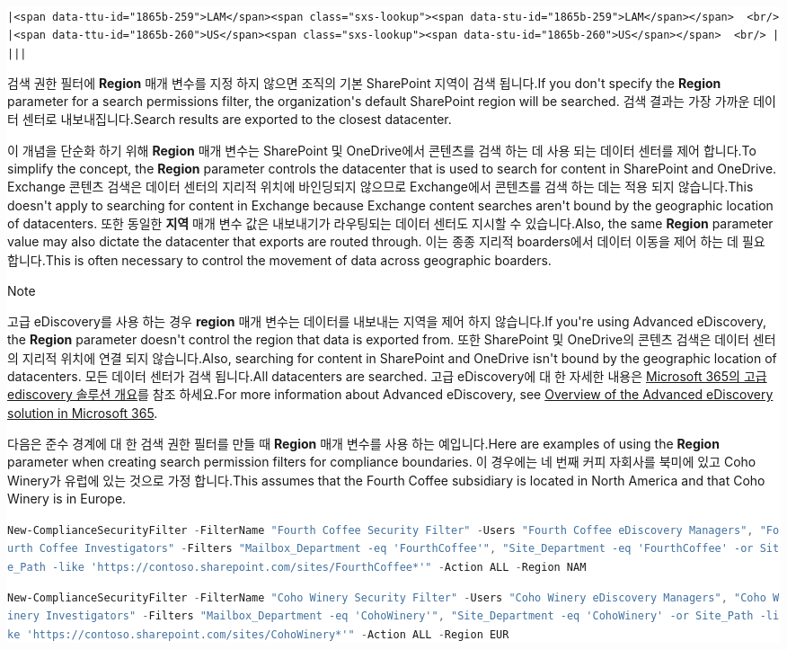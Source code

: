     |<span data-ttu-id="1865b-259">LAM</span><span class="sxs-lookup"><span data-stu-id="1865b-259">LAM</span></span>  <br/> |<span data-ttu-id="1865b-260">US</span><span class="sxs-lookup"><span data-stu-id="1865b-260">US</span></span>  <br/> |
    |||

   <span data-ttu-id="1865b-261">검색 권한 필터에 **Region** 매개 변수를 지정 하지 않으면 조직의 기본 SharePoint 지역이 검색 됩니다.</span><span class="sxs-lookup"><span data-stu-id="1865b-261">If you don't specify the **Region** parameter for a search permissions filter, the organization's default SharePoint region will be searched.</span></span> <span data-ttu-id="1865b-262">검색 결과는 가장 가까운 데이터 센터로 내보내집니다.</span><span class="sxs-lookup"><span data-stu-id="1865b-262">Search results are exported to the closest datacenter.</span></span>

   <span data-ttu-id="1865b-263">이 개념을 단순화 하기 위해 **Region** 매개 변수는 SharePoint 및 OneDrive에서 콘텐츠를 검색 하는 데 사용 되는 데이터 센터를 제어 합니다.</span><span class="sxs-lookup"><span data-stu-id="1865b-263">To simplify the concept, the **Region** parameter controls the datacenter that is used to search for content in SharePoint and OneDrive.</span></span> <span data-ttu-id="1865b-264">Exchange 콘텐츠 검색은 데이터 센터의 지리적 위치에 바인딩되지 않으므로 Exchange에서 콘텐츠를 검색 하는 데는 적용 되지 않습니다.</span><span class="sxs-lookup"><span data-stu-id="1865b-264">This doesn't apply to searching for content in Exchange because Exchange content searches aren't bound by the geographic location of datacenters.</span></span> <span data-ttu-id="1865b-265">또한 동일한 **지역** 매개 변수 값은 내보내기가 라우팅되는 데이터 센터도 지시할 수 있습니다.</span><span class="sxs-lookup"><span data-stu-id="1865b-265">Also, the same **Region** parameter value may also dictate the datacenter that exports are routed through.</span></span> <span data-ttu-id="1865b-266">이는 종종 지리적 boarders에서 데이터 이동을 제어 하는 데 필요 합니다.</span><span class="sxs-lookup"><span data-stu-id="1865b-266">This is often necessary to control the movement of data across geographic boarders.</span></span>

> [!NOTE]
> <span data-ttu-id="1865b-267">고급 eDiscovery를 사용 하는 경우 **region** 매개 변수는 데이터를 내보내는 지역을 제어 하지 않습니다.</span><span class="sxs-lookup"><span data-stu-id="1865b-267">If you're using Advanced eDiscovery, the **Region** parameter doesn't control the region that data is exported from.</span></span> <span data-ttu-id="1865b-268">또한 SharePoint 및 OneDrive의 콘텐츠 검색은 데이터 센터의 지리적 위치에 연결 되지 않습니다.</span><span class="sxs-lookup"><span data-stu-id="1865b-268">Also, searching for content in SharePoint and OneDrive isn't bound by the geographic location of datacenters.</span></span> <span data-ttu-id="1865b-269">모든 데이터 센터가 검색 됩니다.</span><span class="sxs-lookup"><span data-stu-id="1865b-269">All datacenters are searched.</span></span> <span data-ttu-id="1865b-270">고급 eDiscovery에 대 한 자세한 내용은 [Microsoft 365의 고급 ediscovery 솔루션 개요](overview-ediscovery-20.md)를 참조 하세요.</span><span class="sxs-lookup"><span data-stu-id="1865b-270">For more information about Advanced eDiscovery, see [Overview of the Advanced eDiscovery solution in Microsoft 365](overview-ediscovery-20.md).</span></span>

<span data-ttu-id="1865b-271">다음은 준수 경계에 대 한 검색 권한 필터를 만들 때 **Region** 매개 변수를 사용 하는 예입니다.</span><span class="sxs-lookup"><span data-stu-id="1865b-271">Here are examples of using the **Region** parameter when creating search permission filters for compliance boundaries.</span></span> <span data-ttu-id="1865b-272">이 경우에는 네 번째 커피 자회사를 북미에 있고 Coho Winery가 유럽에 있는 것으로 가정 합니다.</span><span class="sxs-lookup"><span data-stu-id="1865b-272">This assumes that the Fourth Coffee subsidiary is located in North America and that Coho Winery is in Europe.</span></span> 
  
```powershell
New-ComplianceSecurityFilter -FilterName "Fourth Coffee Security Filter" -Users "Fourth Coffee eDiscovery Managers", "Fourth Coffee Investigators" -Filters "Mailbox_Department -eq 'FourthCoffee'", "Site_Department -eq 'FourthCoffee' -or Site_Path -like 'https://contoso.sharepoint.com/sites/FourthCoffee*'" -Action ALL -Region NAM
```

```powershell
New-ComplianceSecurityFilter -FilterName "Coho Winery Security Filter" -Users "Coho Winery eDiscovery Managers", "Coho Winery Investigators" -Filters "Mailbox_Department -eq 'CohoWinery'", "Site_Department -eq 'CohoWinery' -or Site_Path -like 'https://contoso.sharepoint.com/sites/CohoWinery*'" -Action ALL -Region EUR
```
